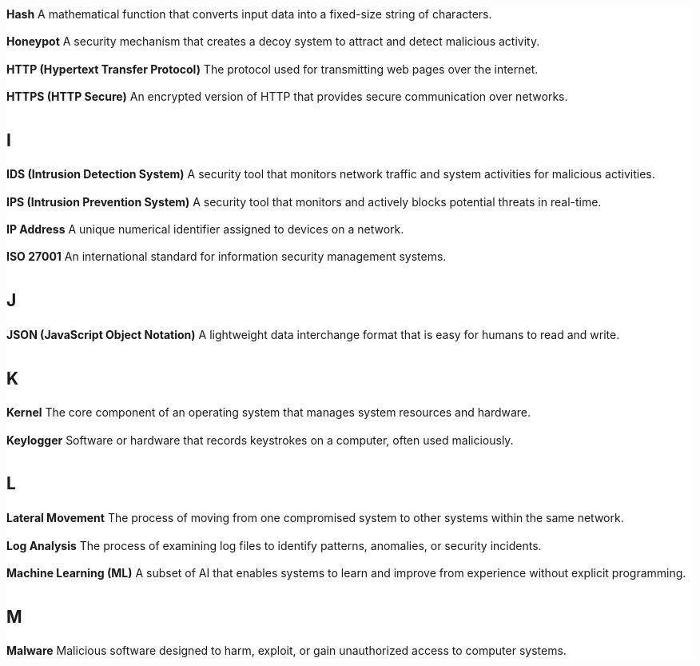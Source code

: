 **Hash**
A mathematical function that converts input data into a fixed-size string of characters.

**Honeypot**
A security mechanism that creates a decoy system to attract and detect malicious activity.

**HTTP (Hypertext Transfer Protocol)**
The protocol used for transmitting web pages over the internet.

**HTTPS (HTTP Secure)**
An encrypted version of HTTP that provides secure communication over networks.

## I

**IDS (Intrusion Detection System)**
A security tool that monitors network traffic and system activities for malicious activities.

**IPS (Intrusion Prevention System)**
A security tool that monitors and actively blocks potential threats in real-time.

**IP Address**
A unique numerical identifier assigned to devices on a network.

**ISO 27001**
An international standard for information security management systems.

## J

**JSON (JavaScript Object Notation)**
A lightweight data interchange format that is easy for humans to read and write.

## K

**Kernel**
The core component of an operating system that manages system resources and hardware.

**Keylogger**
Software or hardware that records keystrokes on a computer, often used maliciously.

## L

**Lateral Movement**
The process of moving from one compromised system to other systems within the same network.

**Log Analysis**
The process of examining log files to identify patterns, anomalies, or security incidents.

**Machine Learning (ML)**
A subset of AI that enables systems to learn and improve from experience without explicit programming.

## M

**Malware**
Malicious software designed to harm, exploit, or gain unauthorized access to computer systems.
